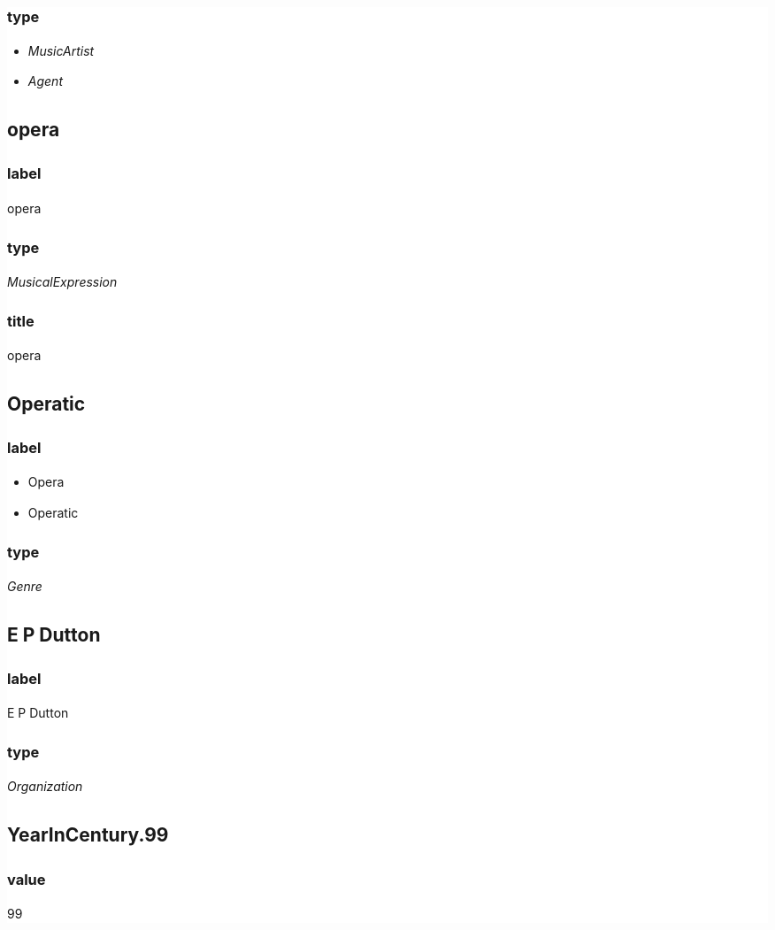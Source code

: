 ### type

 - *MusicArtist*

 - *Agent*

## opera

### label


opera

### type


*MusicalExpression*

### title


opera

## Operatic

### label

 - Opera

 - Operatic

### type


*Genre*

## E P Dutton

### label


E P Dutton

### type


*Organization*

## YearInCentury.99

### value


99
